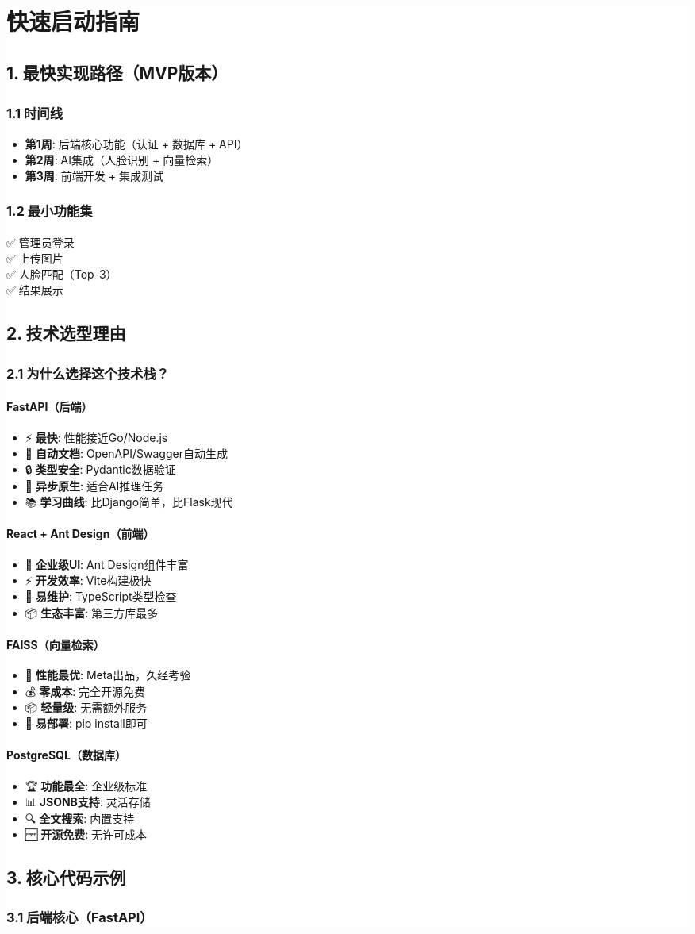# 快速启动指南

## 1. 最快实现路径（MVP版本）

### 1.1 时间线
- **第1周**: 后端核心功能（认证 + 数据库 + API）
- **第2周**: AI集成（人脸识别 + 向量检索）
- **第3周**: 前端开发 + 集成测试

### 1.2 最小功能集
✅ 管理员登录  
✅ 上传图片  
✅ 人脸匹配（Top-3）  
✅ 结果展示  

## 2. 技术选型理由

### 2.1 为什么选择这个技术栈？

#### FastAPI（后端）
- ⚡ **最快**: 性能接近Go/Node.js
- 📝 **自动文档**: OpenAPI/Swagger自动生成
- 🔒 **类型安全**: Pydantic数据验证
- 🚀 **异步原生**: 适合AI推理任务
- 📚 **学习曲线**: 比Django简单，比Flask现代

#### React + Ant Design（前端）
- 🎨 **企业级UI**: Ant Design组件丰富
- ⚡ **开发效率**: Vite构建极快
- 🔧 **易维护**: TypeScript类型检查
- 📦 **生态丰富**: 第三方库最多

#### FAISS（向量检索）
- 🚀 **性能最优**: Meta出品，久经考验
- 💰 **零成本**: 完全开源免费
- 📦 **轻量级**: 无需额外服务
- 🔧 **易部署**: pip install即可

#### PostgreSQL（数据库）
- 🏆 **功能最全**: 企业级标准
- 📊 **JSONB支持**: 灵活存储
- 🔍 **全文搜索**: 内置支持
- 🆓 **开源免费**: 无许可成本

## 3. 核心代码示例

### 3.1 后端核心（FastAPI）
